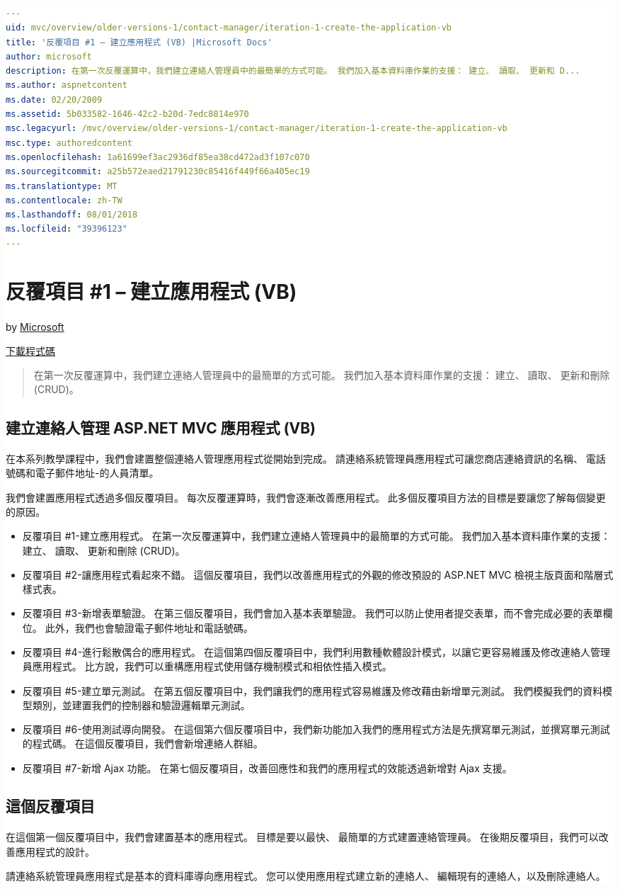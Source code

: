 ```yaml
---
uid: mvc/overview/older-versions-1/contact-manager/iteration-1-create-the-application-vb
title: '反覆項目 #1 – 建立應用程式 (VB) |Microsoft Docs'
author: microsoft
description: 在第一次反覆運算中，我們建立連絡人管理員中的最簡單的方式可能。 我們加入基本資料庫作業的支援： 建立、 讀取、 更新和 D...
ms.author: aspnetcontent
ms.date: 02/20/2009
ms.assetid: 5b033582-1646-42c2-b20d-7edc8814e970
msc.legacyurl: /mvc/overview/older-versions-1/contact-manager/iteration-1-create-the-application-vb
msc.type: authoredcontent
ms.openlocfilehash: 1a61699ef3ac2936df85ea38cd472ad3f107c070
ms.sourcegitcommit: a25b572eaed21791230c85416f449f66a405ec19
ms.translationtype: MT
ms.contentlocale: zh-TW
ms.lasthandoff: 08/01/2018
ms.locfileid: "39396123"
---
```

<a name="iteration-1--create-the-application-vb"></a>反覆項目 #1 – 建立應用程式 (VB)
====================
by [Microsoft](https://github.com/microsoft)

[下載程式碼](iteration-1-create-the-application-vb/_static/contactmanager_1_vb1.zip)

> 在第一次反覆運算中，我們建立連絡人管理員中的最簡單的方式可能。 我們加入基本資料庫作業的支援： 建立、 讀取、 更新和刪除 (CRUD)。


## <a name="building-a-contact-management-aspnet-mvc-application-vb"></a>建立連絡人管理 ASP.NET MVC 應用程式 (VB)

在本系列教學課程中，我們會建置整個連絡人管理應用程式從開始到完成。 請連絡系統管理員應用程式可讓您商店連絡資訊的名稱、 電話號碼和電子郵件地址-的人員清單。

我們會建置應用程式透過多個反覆項目。 每次反覆運算時，我們會逐漸改善應用程式。 此多個反覆項目方法的目標是要讓您了解每個變更的原因。

- 反覆項目 #1-建立應用程式。 在第一次反覆運算中，我們建立連絡人管理員中的最簡單的方式可能。 我們加入基本資料庫作業的支援： 建立、 讀取、 更新和刪除 (CRUD)。

- 反覆項目 #2-讓應用程式看起來不錯。 這個反覆項目，我們以改善應用程式的外觀的修改預設的 ASP.NET MVC 檢視主版頁面和階層式樣式表。

- 反覆項目 #3-新增表單驗證。 在第三個反覆項目，我們會加入基本表單驗證。 我們可以防止使用者提交表單，而不會完成必要的表單欄位。 此外，我們也會驗證電子郵件地址和電話號碼。

- 反覆項目 #4-進行鬆散偶合的應用程式。 在這個第四個反覆項目中，我們利用數種軟體設計模式，以讓它更容易維護及修改連絡人管理員應用程式。 比方說，我們可以重構應用程式使用儲存機制模式和相依性插入模式。

- 反覆項目 #5-建立單元測試。 在第五個反覆項目中，我們讓我們的應用程式容易維護及修改藉由新增單元測試。 我們模擬我們的資料模型類別，並建置我們的控制器和驗證邏輯單元測試。

- 反覆項目 #6-使用測試導向開發。 在這個第六個反覆項目中，我們新功能加入我們的應用程式方法是先撰寫單元測試，並撰寫單元測試的程式碼。 在這個反覆項目，我們會新增連絡人群組。

- 反覆項目 #7-新增 Ajax 功能。 在第七個反覆項目，改善回應性和我們的應用程式的效能透過新增對 Ajax 支援。

## <a name="this-iteration"></a>這個反覆項目

在這個第一個反覆項目中，我們會建置基本的應用程式。 目標是要以最快、 最簡單的方式建置連絡管理員。 在後期反覆項目，我們可以改善應用程式的設計。

請連絡系統管理員應用程式是基本的資料庫導向應用程式。 您可以使用應用程式建立新的連絡人、 編輯現有的連絡人，以及刪除連絡人。
